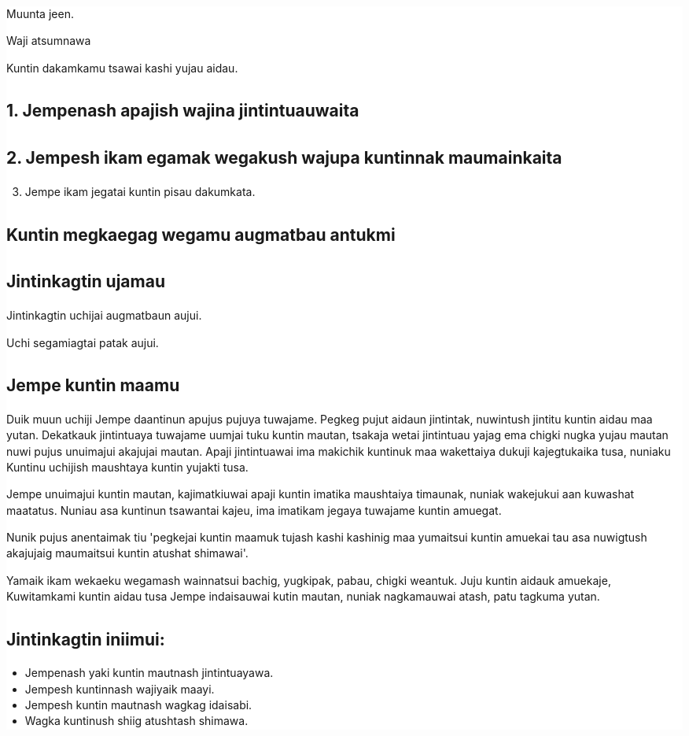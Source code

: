 Muunta jeen.

Waji atsumnawa

Kuntin dakamkamu tsawai kashi yujau aidau.

## 1. Jempenash apajish wajina jintintuauwaita







## 2. Jempesh ikam egamak wegakush wajupa kuntinnak maumainkaita





3. Jempe ikam jegatai kuntin pisau dakumkata.







## Kuntin megkaegag wegamu augmatbau antukmi

## Jintinkagtin ujamau

Jintinkagtin uchijai augmatbaun aujui.

Uchi segamiagtai patak aujui.

## Jempe kuntin maamu

Duik muun uchiji Jempe daantinun apujus pujuya tuwajame. Pegkeg pujut aidaun jintintak, nuwintush jintitu kuntin aidau maa yutan. Dekatkauk jintintuaya tuwajame uumjai tuku kuntin mautan, tsakaja wetai jintintuau yajag ema chigki nugka yujau mautan nuwi pujus unuimajui akajujai mautan. Apaji jintintuawai ima makichik kuntinuk maa wakettaiya dukuji kajegtukaika tusa, nuniaku Kuntinu uchijish maushtaya kuntin yujakti tusa.

Jempe unuimajui kuntin mautan, kajimatkiuwai apaji kuntin imatika maushtaiya timaunak, nuniak wakejukui aan kuwashat maatatus. Nuniau asa kuntinun tsawantai kajeu, ima imatikam jegaya tuwajame kuntin amuegat.

Nunik pujus anentaimak tiu 'pegkejai kuntin maamuk tujash kashi kashinig maa yumaitsui kuntin amuekai tau asa nuwigtush akajujaig maumaitsui kuntin atushat shimawai'.

Yamaik ikam wekaeku wegamash wainnatsui bachig, yugkipak, pabau, chigki weantuk. Juju kuntin aidauk amuekaje, Kuwitamkami  kuntin aidau tusa Jempe indaisauwai kutin mautan, nuniak nagkamauwai atash, patu tagkuma yutan.

## Jintinkagtin iniimui:

- Jempenash yaki kuntin mautnash jintintuayawa.
- Jempesh kuntinnash wajiyaik maayi.
- Jempesh kuntin mautnash wagkag idaisabi.
- Wagka kuntinush shiig atushtash shimawa.
